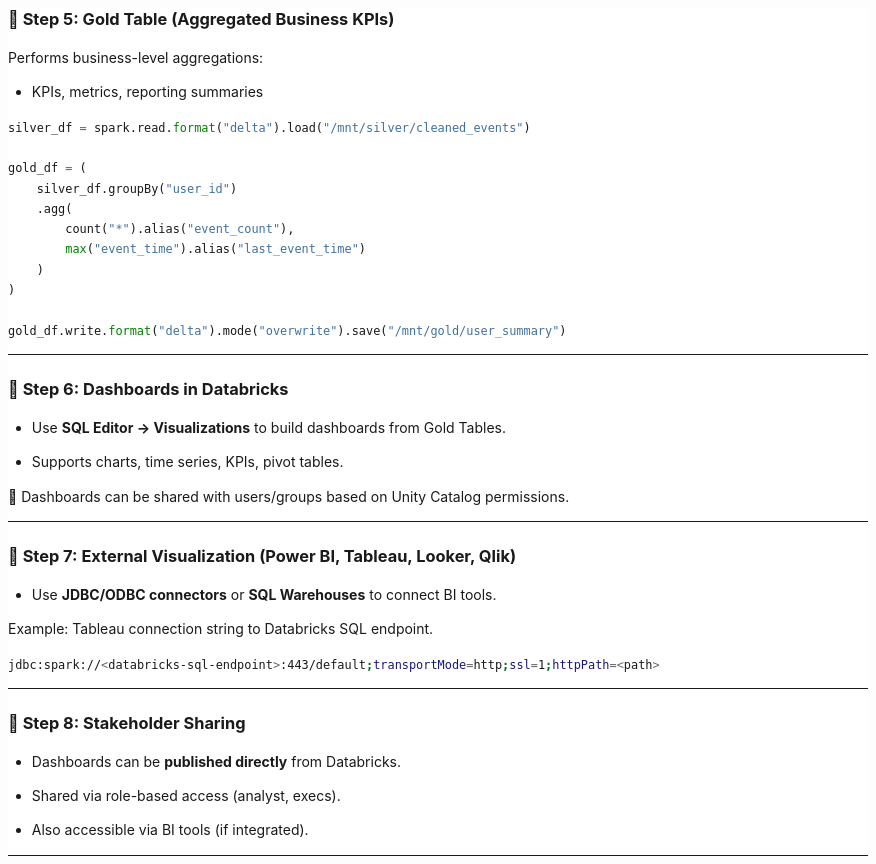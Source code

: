 
### 🔹 **Step 5: Gold Table (Aggregated Business KPIs)**

Performs business-level aggregations:

- KPIs, metrics, reporting summaries
    

```python
silver_df = spark.read.format("delta").load("/mnt/silver/cleaned_events")

gold_df = (
    silver_df.groupBy("user_id")
    .agg(
        count("*").alias("event_count"),
        max("event_time").alias("last_event_time")
    )
)

gold_df.write.format("delta").mode("overwrite").save("/mnt/gold/user_summary")
```

---

### 🔹 **Step 6: Dashboards in Databricks**

- Use **SQL Editor → Visualizations** to build dashboards from Gold Tables.
    
- Supports charts, time series, KPIs, pivot tables.
    

📌 Dashboards can be shared with users/groups based on Unity Catalog permissions.

---

### 🔹 **Step 7: External Visualization (Power BI, Tableau, Looker, Qlik)**

- Use **JDBC/ODBC connectors** or **SQL Warehouses** to connect BI tools.
    

Example: Tableau connection string to Databricks SQL endpoint.

```bash
jdbc:spark://<databricks-sql-endpoint>:443/default;transportMode=http;ssl=1;httpPath=<path>
```

---

### 🔹 **Step 8: Stakeholder Sharing**

- Dashboards can be **published directly** from Databricks.
    
- Shared via role-based access (analyst, execs).
    
- Also accessible via BI tools (if integrated).
    

---
